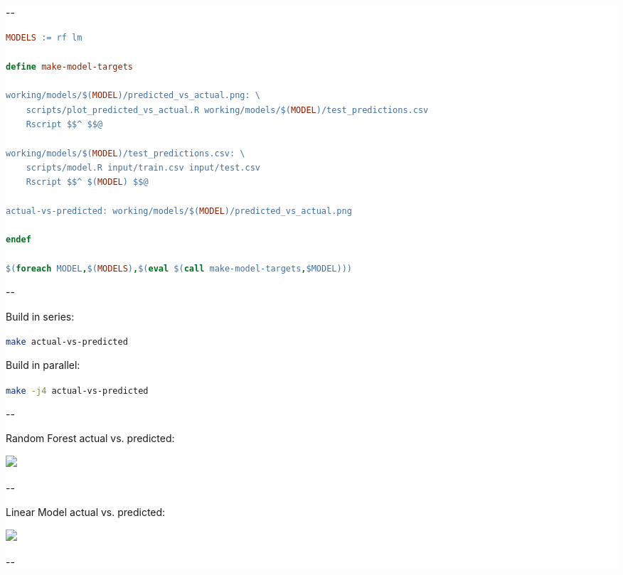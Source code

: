 --

```makefile
MODELS := rf lm

define make-model-targets

working/models/$(MODEL)/predicted_vs_actual.png: \
	scripts/plot_predicted_vs_actual.R working/models/$(MODEL)/test_predictions.csv
	Rscript $$^ $$@

working/models/$(MODEL)/test_predictions.csv: \
	scripts/model.R input/train.csv input/test.csv
	Rscript $$^ $(MODEL) $$@

actual-vs-predicted: working/models/$(MODEL)/predicted_vs_actual.png

endef

$(foreach MODEL,$(MODELS),$(eval $(call make-model-targets,$MODEL)))
```


--

Build in series:

```bash
make actual-vs-predicted
```

Build in parallel:

```bash
make -j4 actual-vs-predicted
```

--

Random Forest actual vs. predicted:

<img src="working/models/rf/predicted_vs_actual.png" height="800">

--

Linear Model actual vs. predicted:

<img src="working/models/lm/predicted_vs_actual.png" height="800">

--